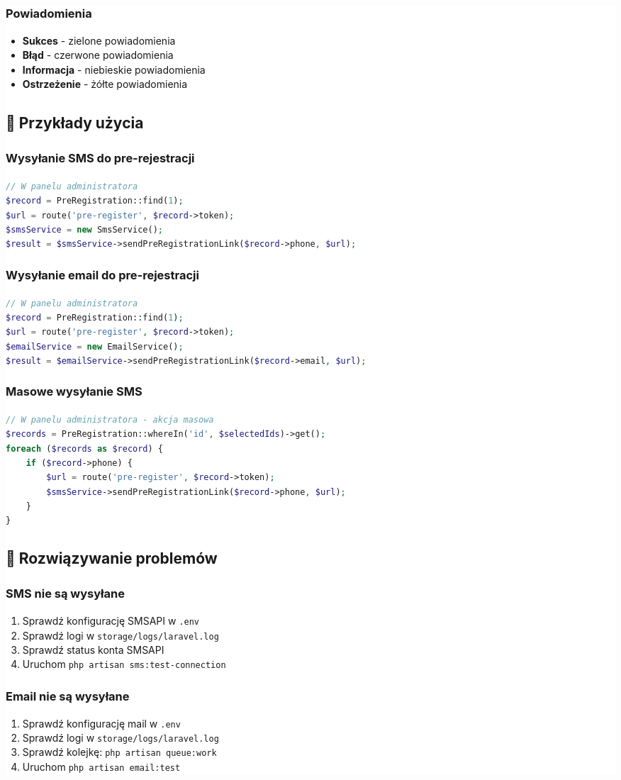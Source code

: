 ### Powiadomienia
- **Sukces** - zielone powiadomienia
- **Błąd** - czerwone powiadomienia
- **Informacja** - niebieskie powiadomienia
- **Ostrzeżenie** - żółte powiadomienia

## 📝 Przykłady użycia

### Wysyłanie SMS do pre-rejestracji
```php
// W panelu administratora
$record = PreRegistration::find(1);
$url = route('pre-register', $record->token);
$smsService = new SmsService();
$result = $smsService->sendPreRegistrationLink($record->phone, $url);
```

### Wysyłanie email do pre-rejestracji
```php
// W panelu administratora
$record = PreRegistration::find(1);
$url = route('pre-register', $record->token);
$emailService = new EmailService();
$result = $emailService->sendPreRegistrationLink($record->email, $url);
```

### Masowe wysyłanie SMS
```php
// W panelu administratora - akcja masowa
$records = PreRegistration::whereIn('id', $selectedIds)->get();
foreach ($records as $record) {
    if ($record->phone) {
        $url = route('pre-register', $record->token);
        $smsService->sendPreRegistrationLink($record->phone, $url);
    }
}
```

## 🐛 Rozwiązywanie problemów

### SMS nie są wysyłane
1. Sprawdź konfigurację SMSAPI w `.env`
2. Sprawdź logi w `storage/logs/laravel.log`
3. Sprawdź status konta SMSAPI
4. Uruchom `php artisan sms:test-connection`

### Email nie są wysyłane
1. Sprawdź konfigurację mail w `.env`
2. Sprawdź logi w `storage/logs/laravel.log`
3. Sprawdź kolejkę: `php artisan queue:work`
4. Uruchom `php artisan email:test`
